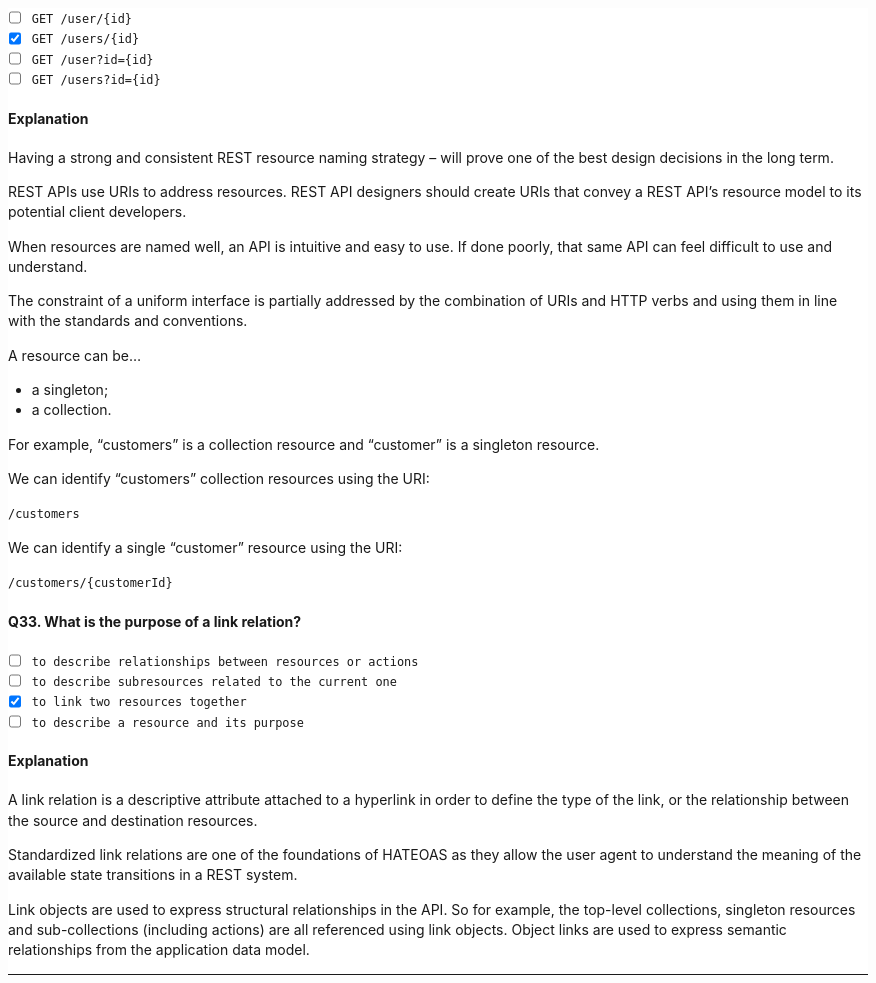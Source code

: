 - [ ] `GET /user/{id}`
- [x] `GET /users/{id}`
- [ ] `GET /user?id={id}`
- [ ] `GET /users?id={id}`

#### Explanation

Having a strong and consistent REST resource naming strategy – will prove one of the best design decisions in the long term.

REST APIs use URIs to address resources. REST API designers should create URIs that convey a REST API’s resource model to its potential client developers.

When resources are named well, an API is intuitive and easy to use. If done poorly, that same API can feel difficult to use and understand.

The constraint of a uniform interface is partially addressed by the combination of URIs and HTTP verbs and using them in line with the standards and conventions.

A resource can be… 

- a singleton;
- a collection.

For example, “customers” is a collection resource and “customer” is a singleton resource.

We can identify “customers” collection resources using the URI:

```
/customers
```

We can identify a single “customer” resource using the URI:

```
/customers/{customerId}
```

#### Q33. What is the purpose of a link relation?

- [ ] `to describe relationships between resources or actions`
- [ ] `to describe subresources related to the current one`
- [x] `to link two resources together`
- [ ] `to describe a resource and its purpose`

#### Explanation

A link relation is a descriptive attribute attached to a hyperlink in order to define the type of the link, or the relationship between the source and destination resources.

Standardized link relations are one of the foundations of HATEOAS as they allow the user agent to understand the meaning of the available state transitions in a REST system.

Link objects are used to express structural relationships in the API. So for example, the top-level collections, singleton resources and sub-collections (including actions) are all referenced using link objects. Object links are used to express semantic relationships from the application data model.

----
